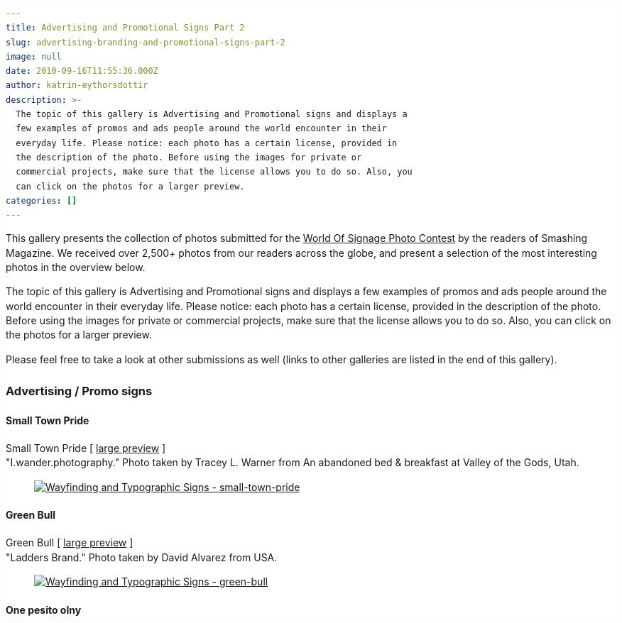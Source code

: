 ```yaml
---
title: Advertising and Promotional Signs Part 2
slug: advertising-branding-and-promotional-signs-part-2
image: null
date: 2010-09-16T11:55:36.000Z
author: katrin-eythorsdottir
description: >-
  The topic of this gallery is Advertising and Promotional signs and displays a
  few examples of promos and ads people around the world encounter in their
  everyday life. Please notice: each photo has a certain license, provided in
  the description of the photo. Before using the images for private or
  commercial projects, make sure that the license allows you to do so. Also, you
  can click on the photos for a larger preview.
categories: []
---
```


This gallery presents the collection of photos submitted for the [World Of Signage Photo Contest](https://www.smashingmagazine.com/2010/08/16/the-world-of-signage-photo-contest-join-in-and-win-an-slr-camera/) by the readers of Smashing Magazine. We received over 2,500+ photos from our readers across the globe, and present a selection of the most interesting photos in the overview below.

The topic of this gallery is Advertising and Promotional signs and displays a few examples of promos and ads people around the world encounter in their everyday life. Please notice: each photo has a certain license, provided in the description of the photo. Before using the images for private or commercial projects, make sure that the license allows you to do so. Also, you can click on the photos for a larger preview.

Please feel free to take a look at other submissions as well (links to other galleries are listed in the end of this gallery).

### Advertising / Promo signs

#### Small Town Pride

Small Town Pride [ [large preview](https://archive.smashing.media/assets/344dbf88-fdf9-42bb-adb4-46f01eedd629/20252432-e3f2-465f-a654-25c237e0b02d/full-small-town-pride.jpg) ]  
"I.wander.photography." Photo taken by Tracey L. Warner from An abandoned bed & breakfast at Valley of the Gods, Utah.

<figure><a rel="nofollow" href="https://archive.smashing.media/assets/344dbf88-fdf9-42bb-adb4-46f01eedd629/20252432-e3f2-465f-a654-25c237e0b02d/full-small-town-pride.jpg" title="Large Preview"><img src="https://archive.smashing.media/assets/344dbf88-fdf9-42bb-adb4-46f01eedd629/2bf55b95-0e43-497a-971f-d589909bbf64/short-small-town-pride.jpg" width="500" height="333" alt="Wayfinding and Typographic Signs - small-town-pride" /></a></figure>

#### Green Bull

Green Bull [ [large preview](https://archive.smashing.media/assets/344dbf88-fdf9-42bb-adb4-46f01eedd629/77272fad-8945-4ac3-aca7-245bd640392b/full-green-bull.jpg) ]  
"Ladders Brand." Photo taken by David Alvarez from USA.

<figure><a rel="nofollow" href="https://archive.smashing.media/assets/344dbf88-fdf9-42bb-adb4-46f01eedd629/77272fad-8945-4ac3-aca7-245bd640392b/full-green-bull.jpg" title="Large Preview"><img src="https://archive.smashing.media/assets/344dbf88-fdf9-42bb-adb4-46f01eedd629/cd415acb-54fd-4bae-852d-ec6a4fa5a13e/short-green-bull.jpg" width="500" height="333" alt="Wayfinding and Typographic Signs - green-bull" /></a></figure>

#### One pesito olny

